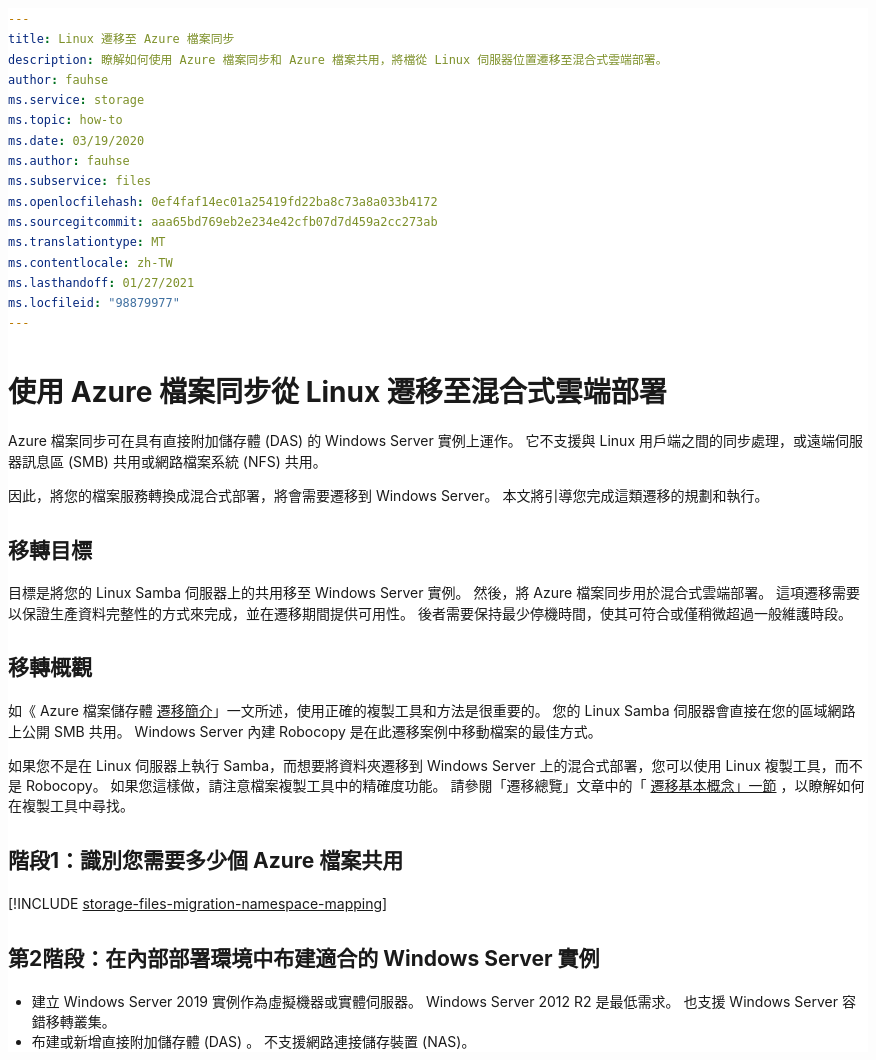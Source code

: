 ```yaml
---
title: Linux 遷移至 Azure 檔案同步
description: 瞭解如何使用 Azure 檔案同步和 Azure 檔案共用，將檔從 Linux 伺服器位置遷移至混合式雲端部署。
author: fauhse
ms.service: storage
ms.topic: how-to
ms.date: 03/19/2020
ms.author: fauhse
ms.subservice: files
ms.openlocfilehash: 0ef4faf14ec01a25419fd22ba8c73a8a033b4172
ms.sourcegitcommit: aaa65bd769eb2e234e42cfb07d7d459a2cc273ab
ms.translationtype: MT
ms.contentlocale: zh-TW
ms.lasthandoff: 01/27/2021
ms.locfileid: "98879977"
---
```

# <a name="migrate-from-linux-to-a-hybrid-cloud-deployment-with-azure-file-sync"></a>使用 Azure 檔案同步從 Linux 遷移至混合式雲端部署

Azure 檔案同步可在具有直接附加儲存體 (DAS) 的 Windows Server 實例上運作。 它不支援與 Linux 用戶端之間的同步處理，或遠端伺服器訊息區 (SMB) 共用或網路檔案系統 (NFS) 共用。

因此，將您的檔案服務轉換成混合式部署，將會需要遷移到 Windows Server。 本文將引導您完成這類遷移的規劃和執行。

## <a name="migration-goals"></a>移轉目標

目標是將您的 Linux Samba 伺服器上的共用移至 Windows Server 實例。 然後，將 Azure 檔案同步用於混合式雲端部署。 這項遷移需要以保證生產資料完整性的方式來完成，並在遷移期間提供可用性。 後者需要保持最少停機時間，使其可符合或僅稍微超過一般維護時段。

## <a name="migration-overview"></a>移轉概觀

如《 Azure 檔案儲存體 [遷移簡介](storage-files-migration-overview.md)」一文所述，使用正確的複製工具和方法是很重要的。 您的 Linux Samba 伺服器會直接在您的區域網路上公開 SMB 共用。 Windows Server 內建 Robocopy 是在此遷移案例中移動檔案的最佳方式。

如果您不是在 Linux 伺服器上執行 Samba，而想要將資料夾遷移到 Windows Server 上的混合式部署，您可以使用 Linux 複製工具，而不是 Robocopy。 如果您這樣做，請注意檔案複製工具中的精確度功能。 請參閱「遷移總覽」文章中的「 [遷移基本概念」一節](storage-files-migration-overview.md#migration-basics) ，以瞭解如何在複製工具中尋找。

## <a name="phase-1-identify-how-many-azure-file-shares-you-need"></a>階段1：識別您需要多少個 Azure 檔案共用

[!INCLUDE [storage-files-migration-namespace-mapping](../../../includes/storage-files-migration-namespace-mapping.md)]

## <a name="phase-2-provision-a-suitable-windows-server-instance-on-premises"></a>第2階段：在內部部署環境中布建適合的 Windows Server 實例

* 建立 Windows Server 2019 實例作為虛擬機器或實體伺服器。 Windows Server 2012 R2 是最低需求。 也支援 Windows Server 容錯移轉叢集。
* 布建或新增直接附加儲存體 (DAS) 。 不支援網路連接儲存裝置 (NAS)。
